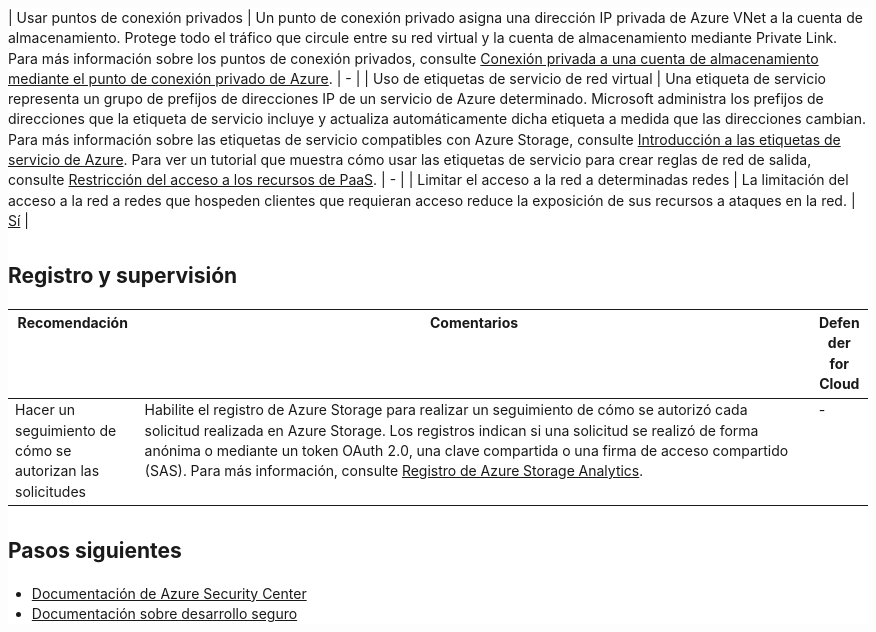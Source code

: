 | Usar puntos de conexión privados | Un punto de conexión privado asigna una dirección IP privada de Azure VNet a la cuenta de almacenamiento. Protege todo el tráfico que circule entre su red virtual y la cuenta de almacenamiento mediante Private Link. Para más información sobre los puntos de conexión privados, consulte [Conexión privada a una cuenta de almacenamiento mediante el punto de conexión privado de Azure](../../private-link/tutorial-private-endpoint-storage-portal.md). | - |
| Uso de etiquetas de servicio de red virtual | Una etiqueta de servicio representa un grupo de prefijos de direcciones IP de un servicio de Azure determinado. Microsoft administra los prefijos de direcciones que la etiqueta de servicio incluye y actualiza automáticamente dicha etiqueta a medida que las direcciones cambian. Para más información sobre las etiquetas de servicio compatibles con Azure Storage, consulte [Introducción a las etiquetas de servicio de Azure](../../virtual-network/service-tags-overview.md). Para ver un tutorial que muestra cómo usar las etiquetas de servicio para crear reglas de red de salida, consulte [Restricción del acceso a los recursos de PaaS](../../virtual-network/tutorial-restrict-network-access-to-resources.md). | - |
| Limitar el acceso a la red a determinadas redes | La limitación del acceso a la red a redes que hospeden clientes que requieran acceso reduce la exposición de sus recursos a ataques en la red. | [Sí](../../security-center/security-center-remediate-recommendations.md) |

## <a name="logging-and-monitoring"></a>Registro y supervisión

| Recomendación | Comentarios | Defender for Cloud |
|-|----|--|
| Hacer un seguimiento de cómo se autorizan las solicitudes | Habilite el registro de Azure Storage para realizar un seguimiento de cómo se autorizó cada solicitud realizada en Azure Storage. Los registros indican si una solicitud se realizó de forma anónima o mediante un token OAuth 2.0, una clave compartida o una firma de acceso compartido (SAS). Para más información, consulte [Registro de Azure Storage Analytics](../common/storage-analytics-logging.md). | - |

## <a name="next-steps"></a>Pasos siguientes

- [Documentación de Azure Security Center](../../security/index.yml)
- [Documentación sobre desarrollo seguro](../../security/develop/index.yml)
